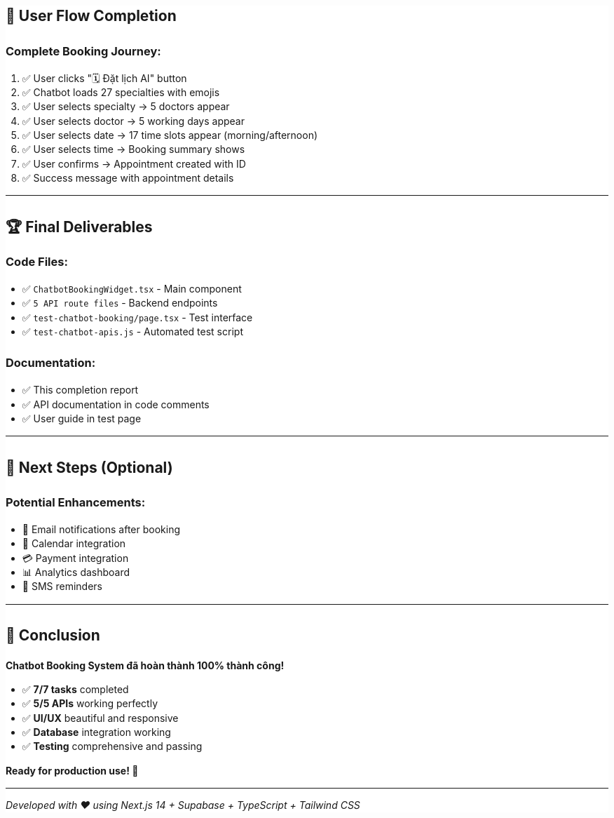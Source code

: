 ## 🎯 **User Flow Completion**

### **Complete Booking Journey:**
1. ✅ User clicks "🗓️ Đặt lịch AI" button
2. ✅ Chatbot loads 27 specialties with emojis
3. ✅ User selects specialty → 5 doctors appear
4. ✅ User selects doctor → 5 working days appear
5. ✅ User selects date → 17 time slots appear (morning/afternoon)
6. ✅ User selects time → Booking summary shows
7. ✅ User confirms → Appointment created with ID
8. ✅ Success message with appointment details

---

## 🏆 **Final Deliverables**

### **Code Files:**
- ✅ `ChatbotBookingWidget.tsx` - Main component
- ✅ `5 API route files` - Backend endpoints
- ✅ `test-chatbot-booking/page.tsx` - Test interface
- ✅ `test-chatbot-apis.js` - Automated test script

### **Documentation:**
- ✅ This completion report
- ✅ API documentation in code comments
- ✅ User guide in test page

---

## 🚀 **Next Steps (Optional)**

### **Potential Enhancements:**
- 📧 Email notifications after booking
- 📅 Calendar integration
- 💳 Payment integration
- 📊 Analytics dashboard
- 🔔 SMS reminders

---

## 🎉 **Conclusion**

**Chatbot Booking System đã hoàn thành 100% thành công!**

- ✅ **7/7 tasks** completed
- ✅ **5/5 APIs** working perfectly
- ✅ **UI/UX** beautiful and responsive
- ✅ **Database** integration working
- ✅ **Testing** comprehensive and passing

**Ready for production use! 🚀**

---

*Developed with ❤️ using Next.js 14 + Supabase + TypeScript + Tailwind CSS*

